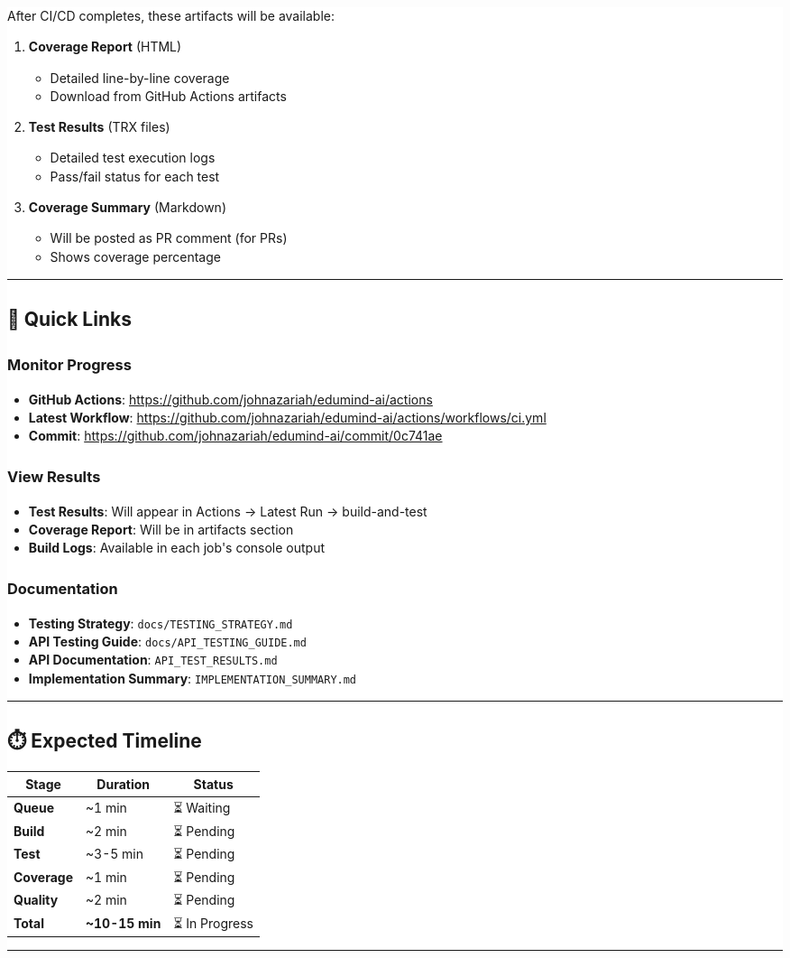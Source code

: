 After CI/CD completes, these artifacts will be available:

1. **Coverage Report** (HTML)
   - Detailed line-by-line coverage
   - Download from GitHub Actions artifacts

2. **Test Results** (TRX files)
   - Detailed test execution logs
   - Pass/fail status for each test

3. **Coverage Summary** (Markdown)
   - Will be posted as PR comment (for PRs)
   - Shows coverage percentage

---

## 🔗 Quick Links

### Monitor Progress

- **GitHub Actions**: <https://github.com/johnazariah/edumind-ai/actions>
- **Latest Workflow**: <https://github.com/johnazariah/edumind-ai/actions/workflows/ci.yml>
- **Commit**: <https://github.com/johnazariah/edumind-ai/commit/0c741ae>

### View Results

- **Test Results**: Will appear in Actions → Latest Run → build-and-test
- **Coverage Report**: Will be in artifacts section
- **Build Logs**: Available in each job's console output

### Documentation

- **Testing Strategy**: `docs/TESTING_STRATEGY.md`
- **API Testing Guide**: `docs/API_TESTING_GUIDE.md`
- **API Documentation**: `API_TEST_RESULTS.md`
- **Implementation Summary**: `IMPLEMENTATION_SUMMARY.md`

---

## ⏱️ Expected Timeline

| Stage | Duration | Status |
|-------|----------|--------|
| **Queue** | ~1 min | ⏳ Waiting |
| **Build** | ~2 min | ⏳ Pending |
| **Test** | ~3-5 min | ⏳ Pending |
| **Coverage** | ~1 min | ⏳ Pending |
| **Quality** | ~2 min | ⏳ Pending |
| **Total** | **~10-15 min** | ⏳ In Progress |

---